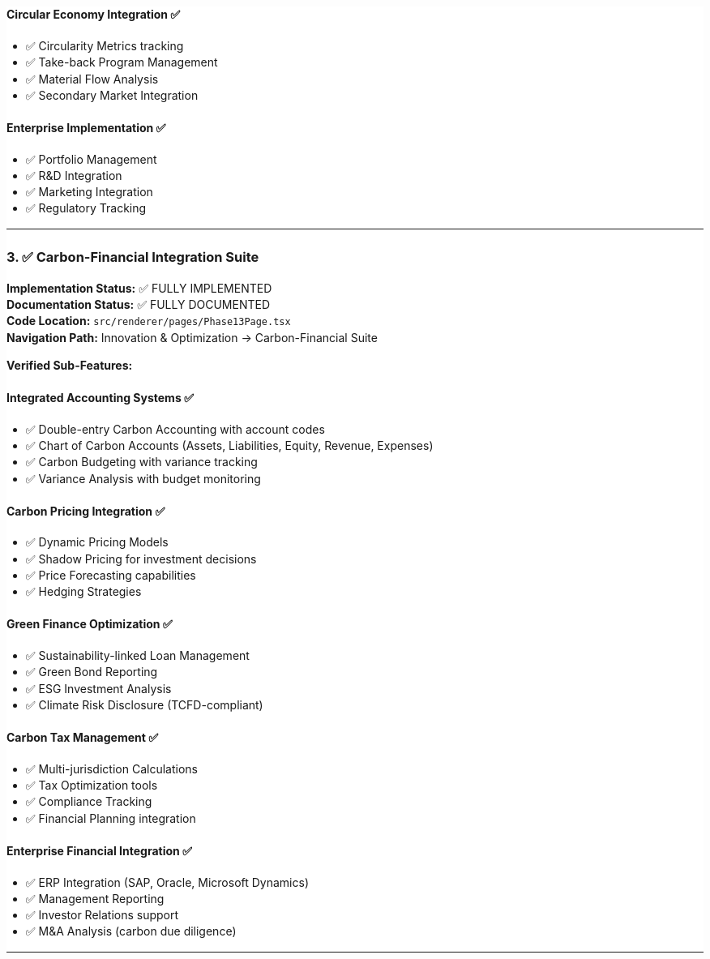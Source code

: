 #### Circular Economy Integration ✅
- ✅ Circularity Metrics tracking
- ✅ Take-back Program Management
- ✅ Material Flow Analysis
- ✅ Secondary Market Integration

#### Enterprise Implementation ✅
- ✅ Portfolio Management
- ✅ R&D Integration
- ✅ Marketing Integration
- ✅ Regulatory Tracking

---

### 3. ✅ Carbon-Financial Integration Suite

**Implementation Status:** ✅ FULLY IMPLEMENTED  
**Documentation Status:** ✅ FULLY DOCUMENTED  
**Code Location:** `src/renderer/pages/Phase13Page.tsx`  
**Navigation Path:** Innovation & Optimization → Carbon-Financial Suite

**Verified Sub-Features:**

#### Integrated Accounting Systems ✅
- ✅ Double-entry Carbon Accounting with account codes
- ✅ Chart of Carbon Accounts (Assets, Liabilities, Equity, Revenue, Expenses)
- ✅ Carbon Budgeting with variance tracking
- ✅ Variance Analysis with budget monitoring

#### Carbon Pricing Integration ✅
- ✅ Dynamic Pricing Models
- ✅ Shadow Pricing for investment decisions
- ✅ Price Forecasting capabilities
- ✅ Hedging Strategies

#### Green Finance Optimization ✅
- ✅ Sustainability-linked Loan Management
- ✅ Green Bond Reporting
- ✅ ESG Investment Analysis
- ✅ Climate Risk Disclosure (TCFD-compliant)

#### Carbon Tax Management ✅
- ✅ Multi-jurisdiction Calculations
- ✅ Tax Optimization tools
- ✅ Compliance Tracking
- ✅ Financial Planning integration

#### Enterprise Financial Integration ✅
- ✅ ERP Integration (SAP, Oracle, Microsoft Dynamics)
- ✅ Management Reporting
- ✅ Investor Relations support
- ✅ M&A Analysis (carbon due diligence)

---